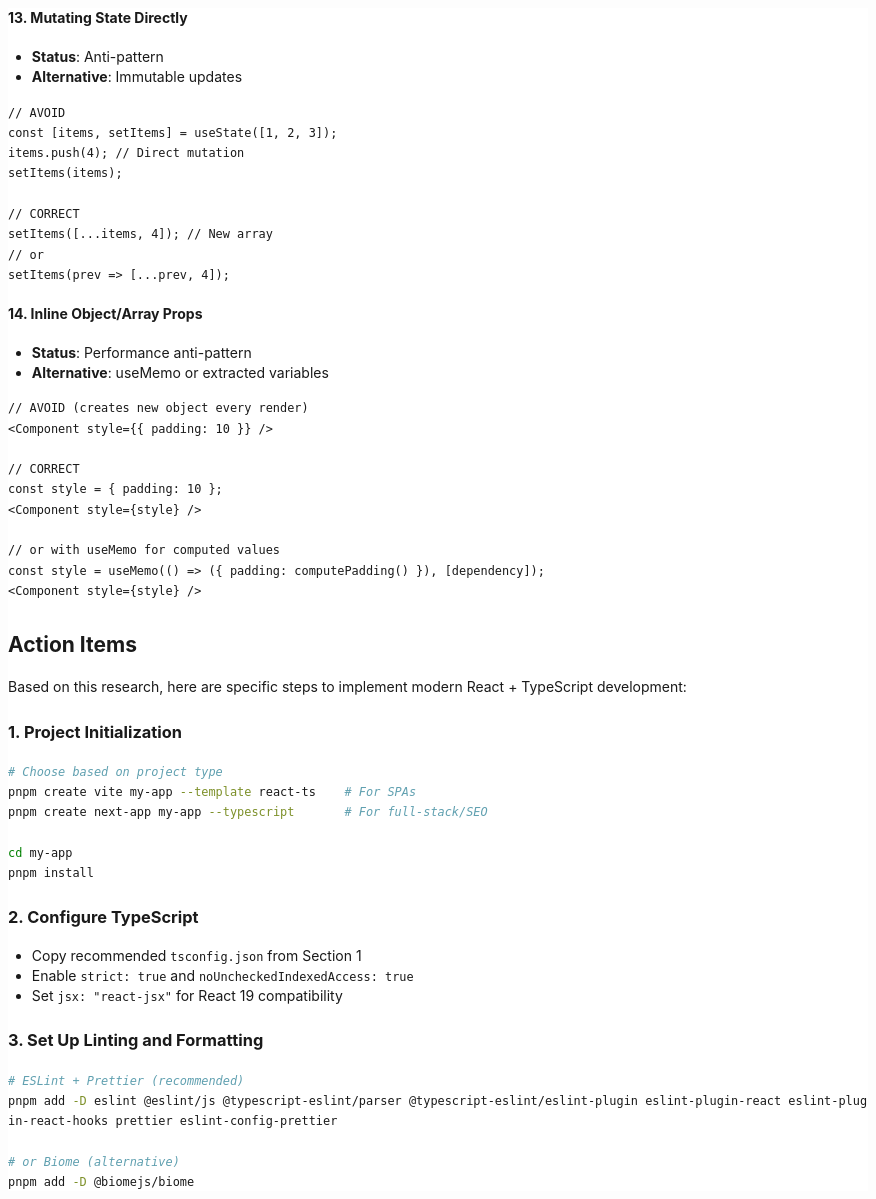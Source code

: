 #### **13. Mutating State Directly**
- **Status**: Anti-pattern
- **Alternative**: Immutable updates

```tsx
// AVOID
const [items, setItems] = useState([1, 2, 3]);
items.push(4); // Direct mutation
setItems(items);

// CORRECT
setItems([...items, 4]); // New array
// or
setItems(prev => [...prev, 4]);
```

#### **14. Inline Object/Array Props**
- **Status**: Performance anti-pattern
- **Alternative**: useMemo or extracted variables

```tsx
// AVOID (creates new object every render)
<Component style={{ padding: 10 }} />

// CORRECT
const style = { padding: 10 };
<Component style={style} />

// or with useMemo for computed values
const style = useMemo(() => ({ padding: computePadding() }), [dependency]);
<Component style={style} />
```

## Action Items

Based on this research, here are specific steps to implement modern React + TypeScript development:

### 1. Project Initialization
```bash
# Choose based on project type
pnpm create vite my-app --template react-ts    # For SPAs
pnpm create next-app my-app --typescript       # For full-stack/SEO

cd my-app
pnpm install
```

### 2. Configure TypeScript
- Copy recommended `tsconfig.json` from Section 1
- Enable `strict: true` and `noUncheckedIndexedAccess: true`
- Set `jsx: "react-jsx"` for React 19 compatibility

### 3. Set Up Linting and Formatting
```bash
# ESLint + Prettier (recommended)
pnpm add -D eslint @eslint/js @typescript-eslint/parser @typescript-eslint/eslint-plugin eslint-plugin-react eslint-plugin-react-hooks prettier eslint-config-prettier

# or Biome (alternative)
pnpm add -D @biomejs/biome
```
